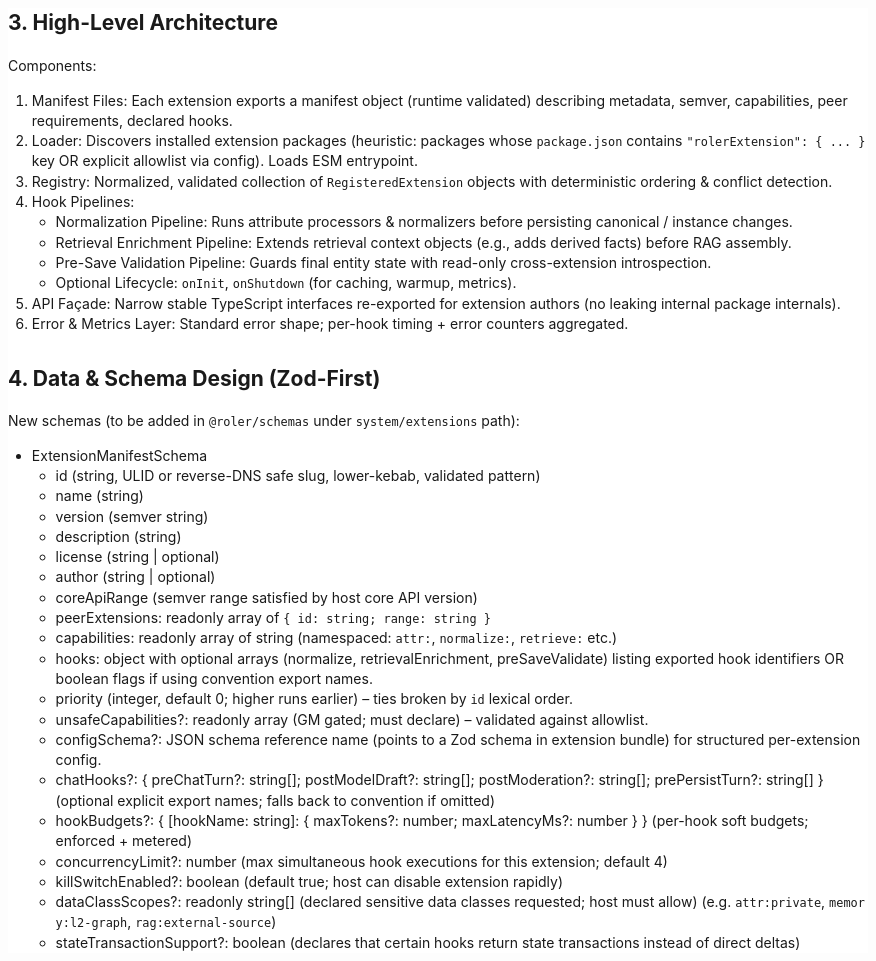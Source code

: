 ## 3. High-Level Architecture

Components:

1. Manifest Files: Each extension exports a manifest object (runtime validated) describing metadata, semver, capabilities, peer requirements, declared hooks.
2. Loader: Discovers installed extension packages (heuristic: packages whose `package.json` contains `"rolerExtension": { ... }` key OR explicit allowlist via config). Loads ESM entrypoint.
3. Registry: Normalized, validated collection of `RegisteredExtension` objects with deterministic ordering & conflict detection.
4. Hook Pipelines:
   - Normalization Pipeline: Runs attribute processors & normalizers before persisting canonical / instance changes.
   - Retrieval Enrichment Pipeline: Extends retrieval context objects (e.g., adds derived facts) before RAG assembly.
   - Pre-Save Validation Pipeline: Guards final entity state with read-only cross-extension introspection.
   - Optional Lifecycle: `onInit`, `onShutdown` (for caching, warmup, metrics).
5. API Façade: Narrow stable TypeScript interfaces re-exported for extension authors (no leaking internal package internals).
6. Error & Metrics Layer: Standard error shape; per-hook timing + error counters aggregated.

## 4. Data & Schema Design (Zod-First)

New schemas (to be added in `@roler/schemas` under `system/extensions` path):

- ExtensionManifestSchema
  - id (string, ULID or reverse-DNS safe slug, lower-kebab, validated pattern)
  - name (string)
  - version (semver string)
  - description (string)
  - license (string | optional)
  - author (string | optional)
  - coreApiRange (semver range satisfied by host core API version)
  - peerExtensions: readonly array of `{ id: string; range: string }`
  - capabilities: readonly array of string (namespaced: `attr:`, `normalize:`, `retrieve:` etc.)
  - hooks: object with optional arrays (normalize, retrievalEnrichment, preSaveValidate) listing exported hook identifiers OR boolean flags if using convention export names.
  - priority (integer, default 0; higher runs earlier) – ties broken by `id` lexical order.
  - unsafeCapabilities?: readonly array (GM gated; must declare) – validated against allowlist.
  - configSchema?: JSON schema reference name (points to a Zod schema in extension bundle) for structured per-extension config.
  - chatHooks?: { preChatTurn?: string[]; postModelDraft?: string[]; postModeration?: string[]; prePersistTurn?: string[] } (optional explicit export names; falls back to convention if omitted)
  - hookBudgets?: { [hookName: string]: { maxTokens?: number; maxLatencyMs?: number } } (per-hook soft budgets; enforced + metered)
  - concurrencyLimit?: number (max simultaneous hook executions for this extension; default 4)
  - killSwitchEnabled?: boolean (default true; host can disable extension rapidly)
  - dataClassScopes?: readonly string[] (declared sensitive data classes requested; host must allow) (e.g. `attr:private`, `memory:l2-graph`, `rag:external-source`)
  - stateTransactionSupport?: boolean (declares that certain hooks return state transactions instead of direct deltas)
